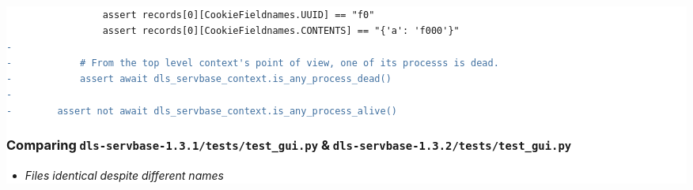 ```diff
                 assert records[0][CookieFieldnames.UUID] == "f0"
                 assert records[0][CookieFieldnames.CONTENTS] == "{'a': 'f000'}"
-
-            # From the top level context's point of view, one of its processs is dead.
-            assert await dls_servbase_context.is_any_process_dead()
-
-        assert not await dls_servbase_context.is_any_process_alive()
```

### Comparing `dls-servbase-1.3.1/tests/test_gui.py` & `dls-servbase-1.3.2/tests/test_gui.py`

 * *Files identical despite different names*

